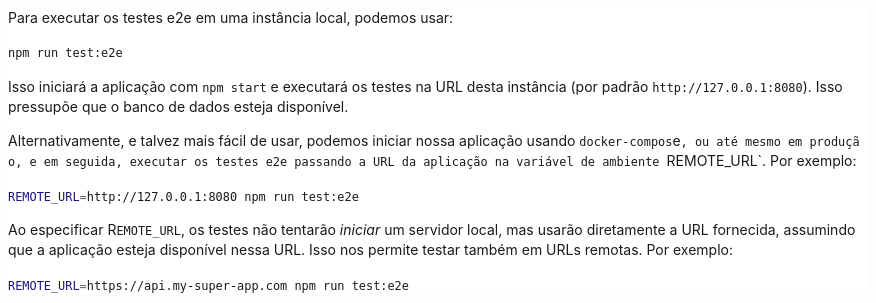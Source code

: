 Para executar os testes e2e em uma instância local, podemos usar:

```sh
npm run test:e2e
```

Isso iniciará a aplicação com `npm start` e executará os testes na
URL desta instância (por padrão `http://127.0.0.1:8080`).
Isso pressupõe que o banco de dados esteja disponível.

Alternativamente, e talvez mais fácil de usar, podemos iniciar nossa aplicação
usando `docker-compos`e`, ou até mesmo em produção, e em seguida, executar os
testes e2e passando a URL da aplicação na variável de ambiente `REMOTE_URL`.
Por exemplo:

```sh
REMOTE_URL=http://127.0.0.1:8080 npm run test:e2e
```

Ao especificar R`EMOTE_URL`, os testes não tentarão _iniciar_ um servidor local,
mas usarão diretamente a URL fornecida, assumindo que a aplicação esteja disponível
nessa URL. Isso nos permite testar também em URLs remotas. Por exemplo:

```sh
REMOTE_URL=https://api.my-super-app.com npm run test:e2e
```
